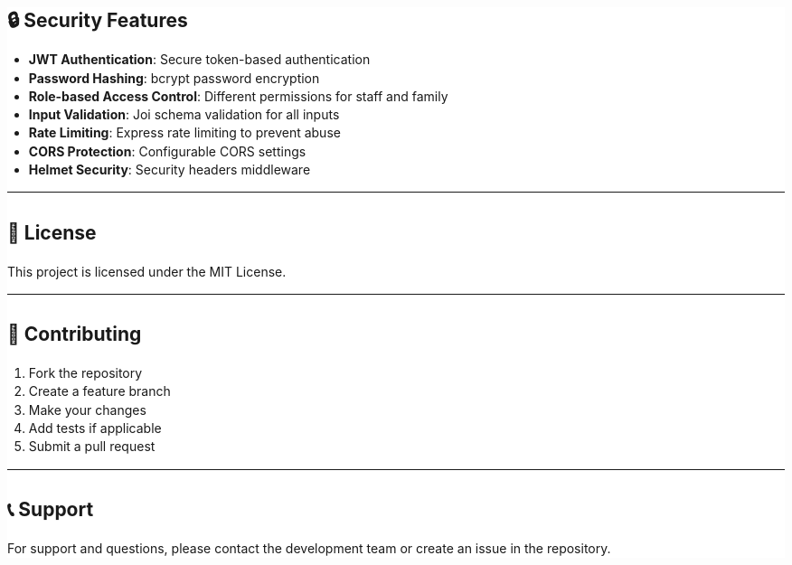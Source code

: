
## 🔒 Security Features

- **JWT Authentication**: Secure token-based authentication
- **Password Hashing**: bcrypt password encryption
- **Role-based Access Control**: Different permissions for staff and family
- **Input Validation**: Joi schema validation for all inputs
- **Rate Limiting**: Express rate limiting to prevent abuse
- **CORS Protection**: Configurable CORS settings
- **Helmet Security**: Security headers middleware

---

## 📝 License

This project is licensed under the MIT License.

---

## 🤝 Contributing

1. Fork the repository
2. Create a feature branch
3. Make your changes
4. Add tests if applicable
5. Submit a pull request

---

## 📞 Support

For support and questions, please contact the development team or create an issue in the repository.
